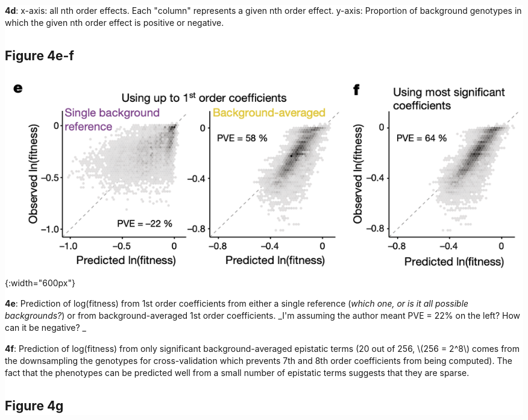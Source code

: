 **4d**: x-axis: all nth order effects. Each "column" represents a given nth order effect. y-axis: Proportion of background genotypes in which the given nth order effect is positive or negative.

## Figure 4e-f

![image-10.png](/assets/Domingo-et-al-2018-Nature-Pairwise-and-higher-order-genetic-interactions-during-the-evolution-of-a-tRNA-image-10.png){:width="600px"}

**4e**: Prediction of log(fitness) from 1st order coefficients from either a single reference (_which one, or is it all possible backgrounds?_) or from background-averaged 1st order coefficients. _I'm assuming the author meant PVE = 22% on the left? How can it be negative? _

**4f**: Prediction of log(fitness) from only significant background-averaged epistatic terms (20 out of 256, \\(256 = 2^8\\) comes from the downsampling the genotypes for cross-validation which prevents 7th and 8th order coefficients from being computed). The fact that the phenotypes can be predicted well from a small number of epistatic terms suggests that they are sparse.

## Figure 4g
